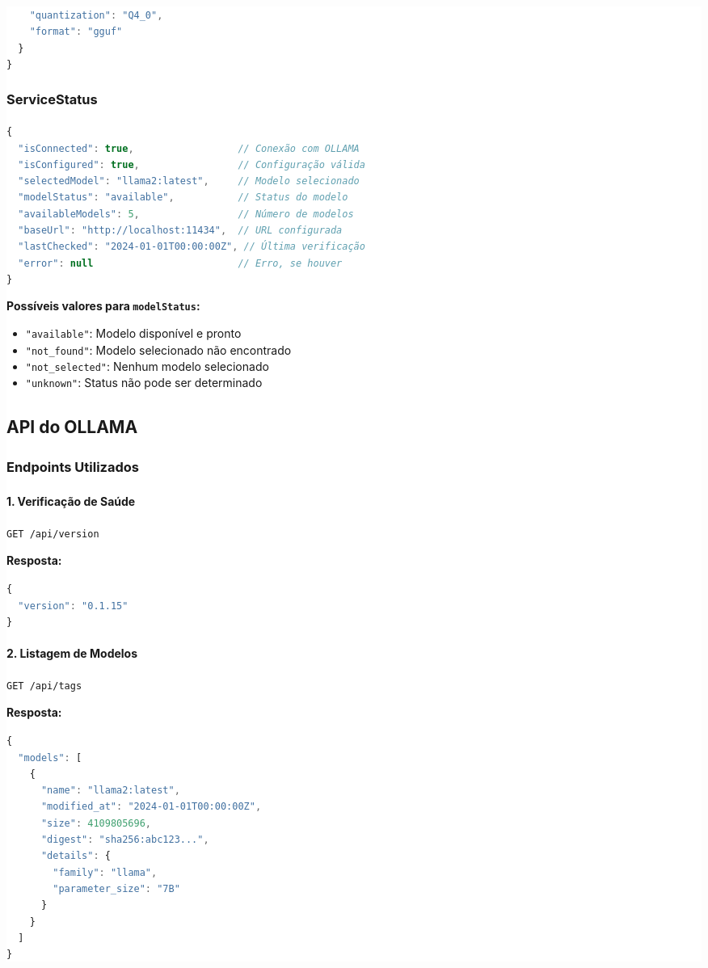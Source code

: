 ```javascript
    "quantization": "Q4_0",
    "format": "gguf"
  }
}
```

### ServiceStatus

```javascript
{
  "isConnected": true,                  // Conexão com OLLAMA
  "isConfigured": true,                 // Configuração válida
  "selectedModel": "llama2:latest",     // Modelo selecionado
  "modelStatus": "available",           // Status do modelo
  "availableModels": 5,                 // Número de modelos
  "baseUrl": "http://localhost:11434",  // URL configurada
  "lastChecked": "2024-01-01T00:00:00Z", // Última verificação
  "error": null                         // Erro, se houver
}
```

**Possíveis valores para `modelStatus`:**
- `"available"`: Modelo disponível e pronto
- `"not_found"`: Modelo selecionado não encontrado
- `"not_selected"`: Nenhum modelo selecionado
- `"unknown"`: Status não pode ser determinado

## API do OLLAMA

### Endpoints Utilizados

#### 1. Verificação de Saúde
```
GET /api/version
```
**Resposta:**
```javascript
{
  "version": "0.1.15"
}
```

#### 2. Listagem de Modelos
```
GET /api/tags
```
**Resposta:**
```javascript
{
  "models": [
    {
      "name": "llama2:latest",
      "modified_at": "2024-01-01T00:00:00Z",
      "size": 4109805696,
      "digest": "sha256:abc123...",
      "details": {
        "family": "llama",
        "parameter_size": "7B"
      }
    }
  ]
}
```

